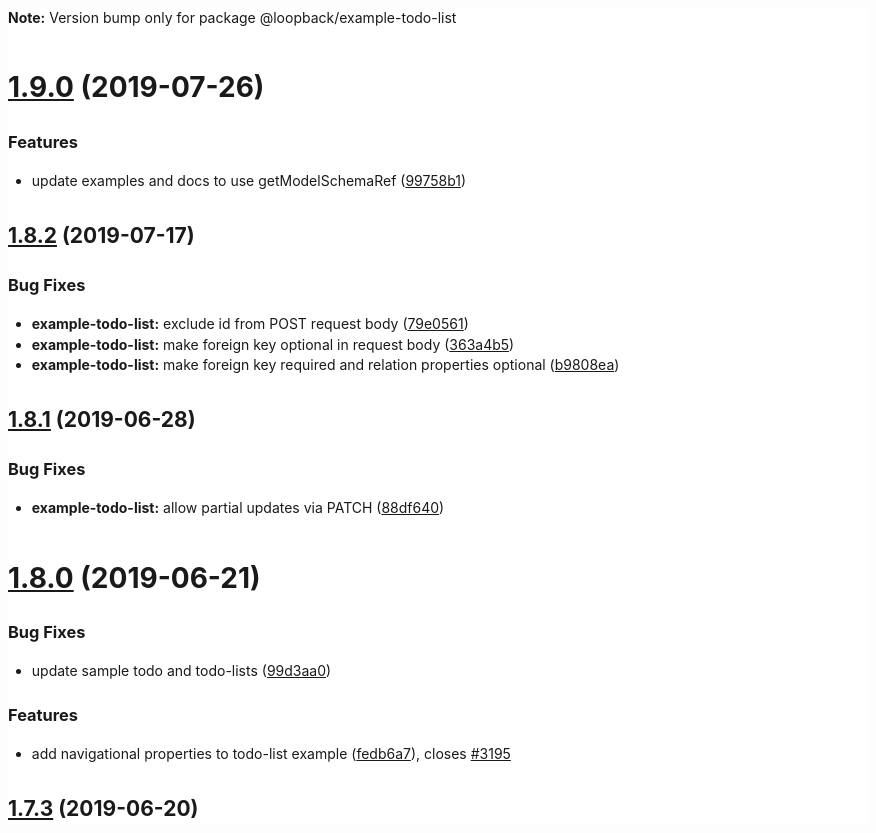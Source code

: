 **Note:** Version bump only for package @loopback/example-todo-list

# [1.9.0](https://github.com/loopbackio/loopback-next/compare/@loopback/example-todo-list@1.8.2...@loopback/example-todo-list@1.9.0) (2019-07-26)

### Features

- update examples and docs to use getModelSchemaRef ([99758b1](https://github.com/loopbackio/loopback-next/commit/99758b1))

## [1.8.2](https://github.com/loopbackio/loopback-next/compare/@loopback/example-todo-list@1.8.1...@loopback/example-todo-list@1.8.2) (2019-07-17)

### Bug Fixes

- **example-todo-list:** exclude id from POST request body ([79e0561](https://github.com/loopbackio/loopback-next/commit/79e0561))
- **example-todo-list:** make foreign key optional in request body ([363a4b5](https://github.com/loopbackio/loopback-next/commit/363a4b5))
- **example-todo-list:** make foreign key required and relation properties optional ([b9808ea](https://github.com/loopbackio/loopback-next/commit/b9808ea))

## [1.8.1](https://github.com/loopbackio/loopback-next/compare/@loopback/example-todo-list@1.8.0...@loopback/example-todo-list@1.8.1) (2019-06-28)

### Bug Fixes

- **example-todo-list:** allow partial updates via PATCH ([88df640](https://github.com/loopbackio/loopback-next/commit/88df640))

# [1.8.0](https://github.com/loopbackio/loopback-next/compare/@loopback/example-todo-list@1.7.3...@loopback/example-todo-list@1.8.0) (2019-06-21)

### Bug Fixes

- update sample todo and todo-lists ([99d3aa0](https://github.com/loopbackio/loopback-next/commit/99d3aa0))

### Features

- add navigational properties to todo-list example ([fedb6a7](https://github.com/loopbackio/loopback-next/commit/fedb6a7)), closes [#3195](https://github.com/loopbackio/loopback-next/issues/3195)

## [1.7.3](https://github.com/loopbackio/loopback-next/compare/@loopback/example-todo-list@1.7.2...@loopback/example-todo-list@1.7.3) (2019-06-20)
